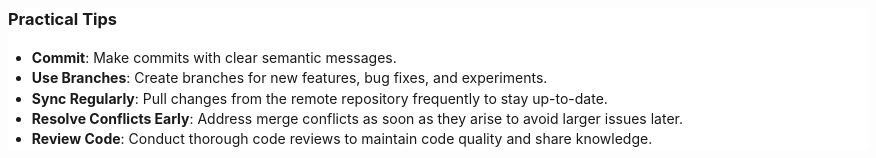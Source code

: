 ### Practical Tips
 * **Commit**: Make commits with clear semantic messages.
 * **Use Branches**: Create branches for new features, bug fixes, and experiments.
 * **Sync Regularly**: Pull changes from the remote repository frequently to stay up-to-date.
 * **Resolve Conflicts Early**: Address merge conflicts as soon as they arise to avoid larger issues later.
 * **Review Code**: Conduct thorough code reviews to maintain code quality and share knowledge.

